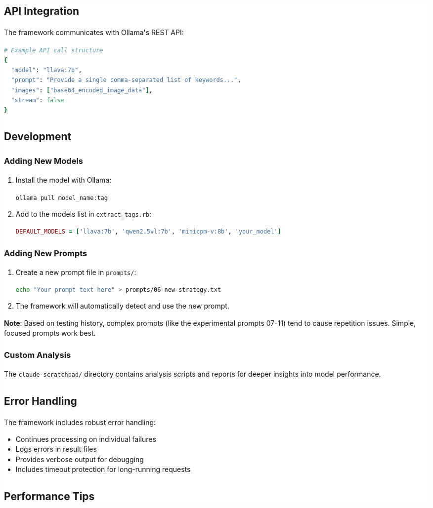 ## API Integration

The framework communicates with Ollama's REST API:

```ruby
# Example API call structure
{
  "model": "llava:7b",
  "prompt": "Provide a single comma-separated list of keywords...",
  "images": ["base64_encoded_image_data"],
  "stream": false
}
```

## Development

### Adding New Models

1. Install the model with Ollama:
   ```bash
   ollama pull model_name:tag
   ```

2. Add to the models list in `extract_tags.rb`:
   ```ruby
   DEFAULT_MODELS = ['llava:7b', 'qwen2.5vl:7b', 'minicpm-v:8b', 'your_model']
   ```

### Adding New Prompts

1. Create a new prompt file in `prompts/`:
   ```bash
   echo "Your prompt text here" > prompts/06-new-strategy.txt
   ```

2. The framework will automatically detect and use the new prompt.

**Note**: Based on testing history, complex prompts (like the experimental prompts 07-11) tend to cause repetition issues. Simple, focused prompts work best.

### Custom Analysis

The `claude-scratchpad/` directory contains analysis scripts and reports for deeper insights into model performance.

## Error Handling

The framework includes robust error handling:
- Continues processing on individual failures
- Logs errors in result files
- Provides verbose output for debugging
- Includes timeout protection for long-running requests

## Performance Tips
